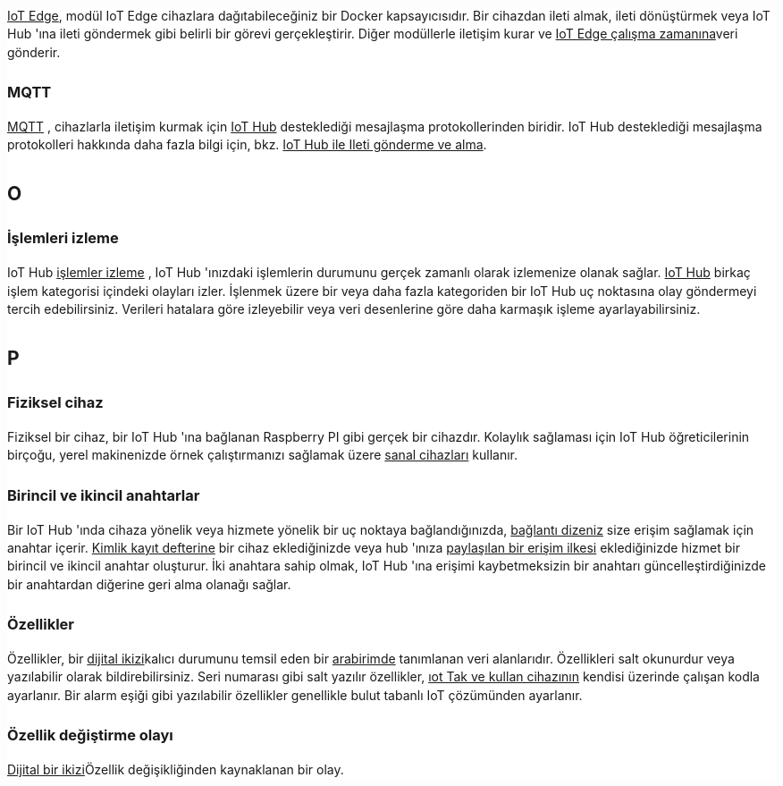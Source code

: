 [IoT Edge](#iot-edge), modül IoT Edge cihazlara dağıtabileceğiniz bir Docker kapsayıcısıdır. Bir cihazdan ileti almak, ileti dönüştürmek veya IoT Hub 'ına ileti göndermek gibi belirli bir görevi gerçekleştirir. Diğer modüllerle iletişim kurar ve [IoT Edge çalışma zamanına](#iot-edge-runtime)veri gönderir.

### <a name="mqtt"></a>MQTT

[MQTT](https://mqtt.org/) , cihazlarla iletişim kurmak için [IoT Hub](#iot-hub) desteklediği mesajlaşma protokollerinden biridir. IoT Hub desteklediği mesajlaşma protokolleri hakkında daha fazla bilgi için, bkz. [IoT Hub ile Ileti gönderme ve alma](../iot-hub/iot-hub-devguide-messaging.md).

## <a name="o"></a>O

### <a name="operations-monitoring"></a>İşlemleri izleme

IoT Hub [işlemler izleme](../iot-hub/iot-hub-operations-monitoring.md) , IoT Hub 'ınızdaki işlemlerin durumunu gerçek zamanlı olarak izlemenize olanak sağlar. [IoT Hub](#iot-hub) birkaç işlem kategorisi içindeki olayları izler. İşlenmek üzere bir veya daha fazla kategoriden bir IoT Hub uç noktasına olay göndermeyi tercih edebilirsiniz. Verileri hatalara göre izleyebilir veya veri desenlerine göre daha karmaşık işleme ayarlayabilirsiniz.

## <a name="p"></a>P

### <a name="physical-device"></a>Fiziksel cihaz

Fiziksel bir cihaz, bir IoT Hub 'ına bağlanan Raspberry PI gibi gerçek bir cihazdır. Kolaylık sağlaması için IoT Hub öğreticilerinin birçoğu, yerel makinenizde örnek çalıştırmanızı sağlamak üzere [sanal cihazları](#simulated-device) kullanır.

### <a name="primary-and-secondary-keys"></a>Birincil ve ikincil anahtarlar

Bir IoT Hub 'ında cihaza yönelik veya hizmete yönelik bir uç noktaya bağlandığınızda, [bağlantı dizeniz](#connection-string) size erişim sağlamak için anahtar içerir. [Kimlik kayıt defterine](#identity-registry) bir cihaz eklediğinizde veya hub 'ınıza [paylaşılan bir erişim ilkesi](#shared-access-policy) eklediğinizde hizmet bir birincil ve ikincil anahtar oluşturur. İki anahtara sahip olmak, IoT Hub 'ına erişimi kaybetmeksizin bir anahtarı güncelleştirdiğinizde bir anahtardan diğerine geri alma olanağı sağlar.

### <a name="properties"></a>Özellikler

Özellikler, bir [dijital ikizi](#digital-twin)kalıcı durumunu temsil eden bir [arabirimde](#interface) tanımlanan veri alanlarıdır. Özellikleri salt okunurdur veya yazılabilir olarak bildirebilirsiniz. Seri numarası gibi salt yazılır özellikler, [ıot Tak ve kullan cihazının](#iot-plug-and-play-device) kendisi üzerinde çalışan kodla ayarlanır. Bir alarm eşiği gibi yazılabilir özellikler genellikle bulut tabanlı IoT çözümünden ayarlanır.

### <a name="property-change-event"></a>Özellik değiştirme olayı

[Dijital bir ikizi](#digital-twin)Özellik değişikliğinden kaynaklanan bir olay.
